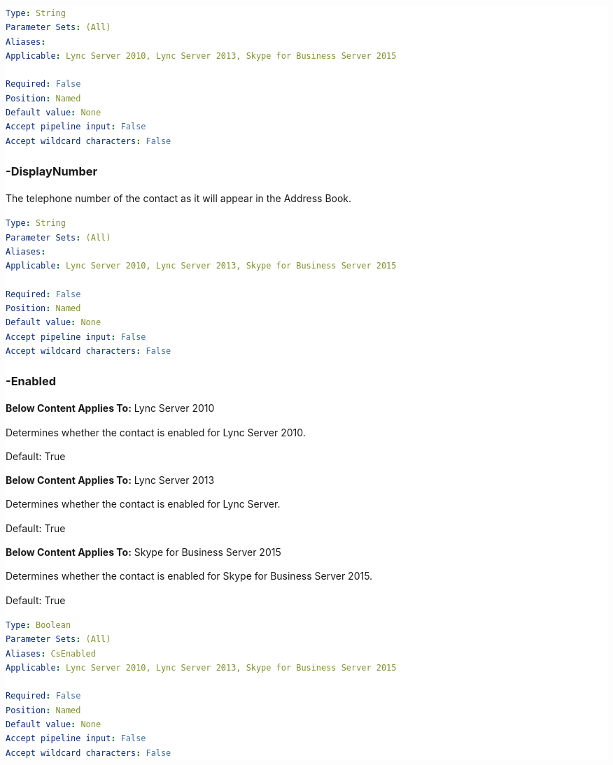 ```yaml
Type: String
Parameter Sets: (All)
Aliases: 
Applicable: Lync Server 2010, Lync Server 2013, Skype for Business Server 2015

Required: False
Position: Named
Default value: None
Accept pipeline input: False
Accept wildcard characters: False
```

### -DisplayNumber
The telephone number of the contact as it will appear in the Address Book.

```yaml
Type: String
Parameter Sets: (All)
Aliases: 
Applicable: Lync Server 2010, Lync Server 2013, Skype for Business Server 2015

Required: False
Position: Named
Default value: None
Accept pipeline input: False
Accept wildcard characters: False
```

### -Enabled
**Below Content Applies To:** Lync Server 2010

Determines whether the contact is enabled for Lync Server 2010.

Default: True



**Below Content Applies To:** Lync Server 2013

Determines whether the contact is enabled for Lync Server.

Default: True



**Below Content Applies To:** Skype for Business Server 2015

Determines whether the contact is enabled for Skype for Business Server 2015.

Default: True



```yaml
Type: Boolean
Parameter Sets: (All)
Aliases: CsEnabled
Applicable: Lync Server 2010, Lync Server 2013, Skype for Business Server 2015

Required: False
Position: Named
Default value: None
Accept pipeline input: False
Accept wildcard characters: False
```
